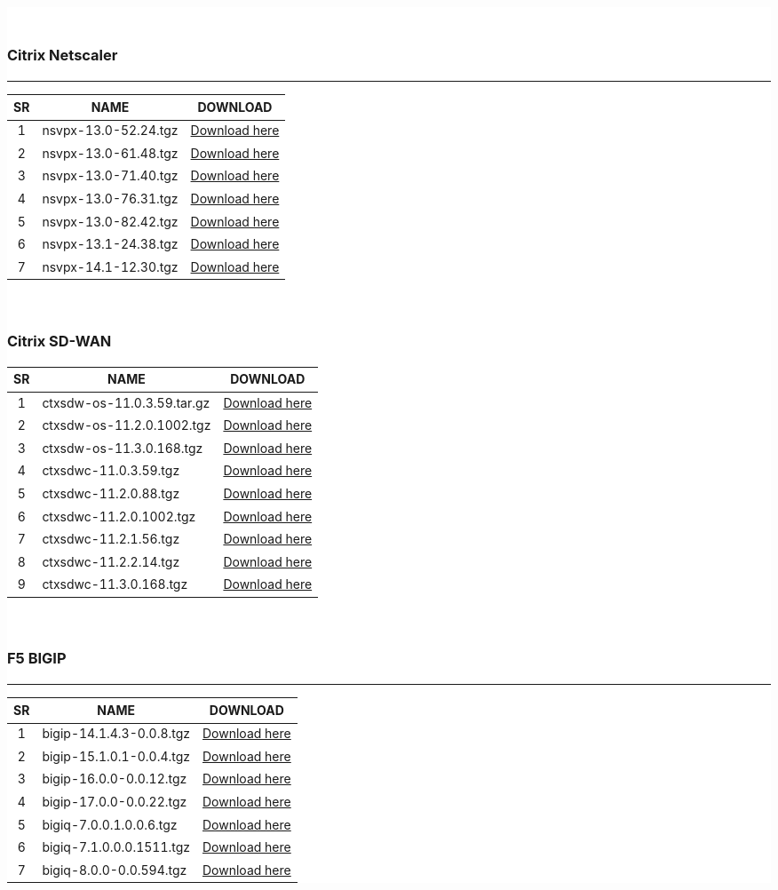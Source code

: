 <br>


### Citrix Netscaler

<hr>

| SR | NAME | DOWNLOAD |
|:------:|------------|:---------:|
| 1 | nsvpx-13.0-52.24.tgz |[Download here](https://drive.google.com/uc?export=download&id=1PCwyDZJ3F86qX--YvpbwUtvgz0PakUqu)|
| 2 | nsvpx-13.0-61.48.tgz |[Download here](https://drive.google.com/uc?export=download&id=1BQWpG_xLVpAYg4tDRy3iuhJR8yxIbjmG)|
| 3 | nsvpx-13.0-71.40.tgz |[Download here](https://drive.google.com/uc?export=download&id=1euI7HXDWfQd34EZfrgITaSvtQ6gYAXzJ)|
| 4 | nsvpx-13.0-76.31.tgz |[Download here](https://drive.google.com/uc?export=download&id=1j6NSnaHKMo8rPv97B5kjmpkSudFfrEKQ)|
| 5 | nsvpx-13.0-82.42.tgz |[Download here](https://drive.google.com/uc?export=download&id=150qKFMh2sUjE_IgBKYLzyCPqlTOGgvgv)|
| 6 | nsvpx-13.1-24.38.tgz |[Download here](https://drive.google.com/uc?export=download&id=1oCyV1U98H2w4a84I7zZOTdNe7WEhcWBd)|
| 7 | nsvpx-14.1-12.30.tgz |[Download here](https://drive.google.com/uc?export=download&id=1gOOGhbP2zOb8OuCznLaydHg4GXy4ysA-)|


<br>

### Citrix SD-WAN


| SR | NAME | DOWNLOAD |
|:------:|------------|:---------:|
| 1 | ctxsdw-os-11.0.3.59.tar.gz |[Download here](https://drive.google.com/uc?export=download&id=1EGlICu8dCTid2kBmWJSOQh5sWa30fmLT)|
| 2 | ctxsdw-os-11.2.0.1002.tgz |[Download here](https://drive.google.com/uc?export=download&id=1dCctd92U34EZ5Pb_mQ5AdQIsky9mBV0w)|
| 3 | ctxsdw-os-11.3.0.168.tgz |[Download here](https://drive.google.com/uc?export=download&id=1NYt4-T5g8QfKOdQHK1YtkAdV-NJ3srA6)|
| 4 | ctxsdwc-11.0.3.59.tgz |[Download here](https://drive.google.com/uc?export=download&id=1yuWEcW_aEa3MG9zSTgLizzQm-eMsEMDH)|
| 5 | ctxsdwc-11.2.0.88.tgz |[Download here](https://drive.google.com/uc?export=download&id=133ciKf3ksgNdSardRkhY0BFIc3mUvKBR)|
| 6 | ctxsdwc-11.2.0.1002.tgz |[Download here](https://drive.google.com/uc?export=download&id=1_cVgUa9ITfctbbRj21sEJM9cEn0Cbd4Z)|
| 7 | ctxsdwc-11.2.1.56.tgz |[Download here](https://drive.google.com/uc?export=download&id=16IV-pOU9XxQqrp6JzAj062Q4Spr_cHVC)|
| 8 | ctxsdwc-11.2.2.14.tgz |[Download here](https://drive.google.com/uc?export=download&id=1xUL3Kah6B6aWM_n3ih1OfKrUSXyXBJaK)|
| 9 | ctxsdwc-11.3.0.168.tgz |[Download here](https://drive.google.com/uc?export=download&id=1fqQTPZhlcDske2SM7f6IKD5z0LNfhgzi)|


<br>



### F5 BIGIP

<hr>

| SR | NAME | DOWNLOAD |
|:------:|------------|:---------:|
| 1 | bigip-14.1.4.3-0.0.8.tgz |[Download here](https://legacy.labhub.eu.org/1:/addons/qemu/F5%20BIGIP/bigip-14.1.4.3-0.0.8.tgz)|
| 2 | bigip-15.1.0.1-0.0.4.tgz |[Download here](https://legacy.labhub.eu.org/1:/addons/qemu/F5%20BIGIP/bigip-15.1.0.1-0.0.4.tgz)|
| 3 | bigip-16.0.0-0.0.12.tgz |[Download here](https://legacy.labhub.eu.org/1:/addons/qemu/F5%20BIGIP/bigip-16.0.0-0.0.12.tgz)|
| 4 | bigip-17.0.0-0.0.22.tgz |[Download here](https://legacy.labhub.eu.org/1:/addons/qemu/F5%20BIGIP/bigip-17.0.0-0.0.22.tgz)|
| 5 | bigiq-7.0.0.1.0.0.6.tgz |[Download here](https://legacy.labhub.eu.org/1:/addons/qemu/F5%20BIGIP/bigiq-7.0.0.1.0.0.6.tgz)|
| 6 | bigiq-7.1.0.0.0.1511.tgz |[Download here](https://legacy.labhub.eu.org/1:/addons/qemu/F5%20BIGIP/bigiq-7.1.0.0.0.1511.tgz)|
| 7 | bigiq-8.0.0-0.0.594.tgz |[Download here](https://legacy.labhub.eu.org/1:/addons/qemu/F5%20BIGIP/bigiq-8.0.0-0.0.594.tgz)|